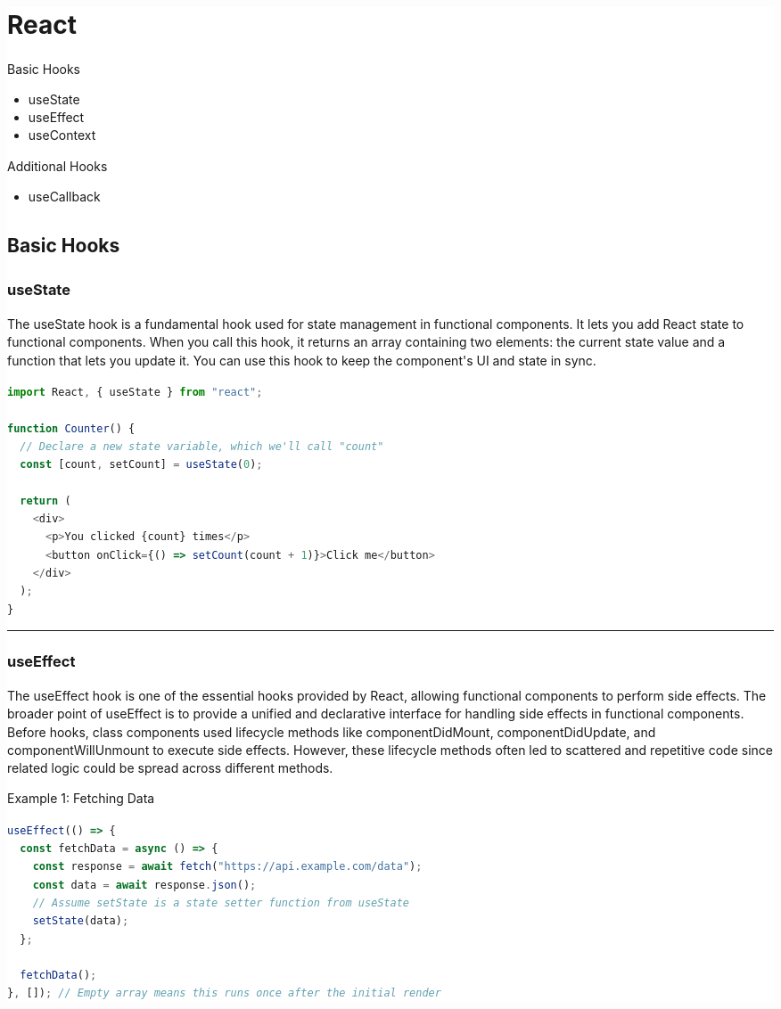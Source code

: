 # React

Basic Hooks

- useState
- useEffect
- useContext

Additional Hooks

- useCallback

## Basic Hooks

### useState

The useState hook is a fundamental hook used for state management in functional components. It lets you add React state to functional components. When you call this hook, it returns an array containing two elements: the current state value and a function that lets you update it. You can use this hook to keep the component's UI and state in sync.

```js
import React, { useState } from "react";

function Counter() {
  // Declare a new state variable, which we'll call "count"
  const [count, setCount] = useState(0);

  return (
    <div>
      <p>You clicked {count} times</p>
      <button onClick={() => setCount(count + 1)}>Click me</button>
    </div>
  );
}
```

---

### useEffect

The useEffect hook is one of the essential hooks provided by React, allowing functional components to perform side effects.
The broader point of useEffect is to provide a unified and declarative interface for handling side effects in functional components. Before hooks, class components used lifecycle methods like componentDidMount, componentDidUpdate, and componentWillUnmount to execute side effects. However, these lifecycle methods often led to scattered and repetitive code since related logic could be spread across different methods.

Example 1: Fetching Data

```js
useEffect(() => {
  const fetchData = async () => {
    const response = await fetch("https://api.example.com/data");
    const data = await response.json();
    // Assume setState is a state setter function from useState
    setState(data);
  };

  fetchData();
}, []); // Empty array means this runs once after the initial render
```
